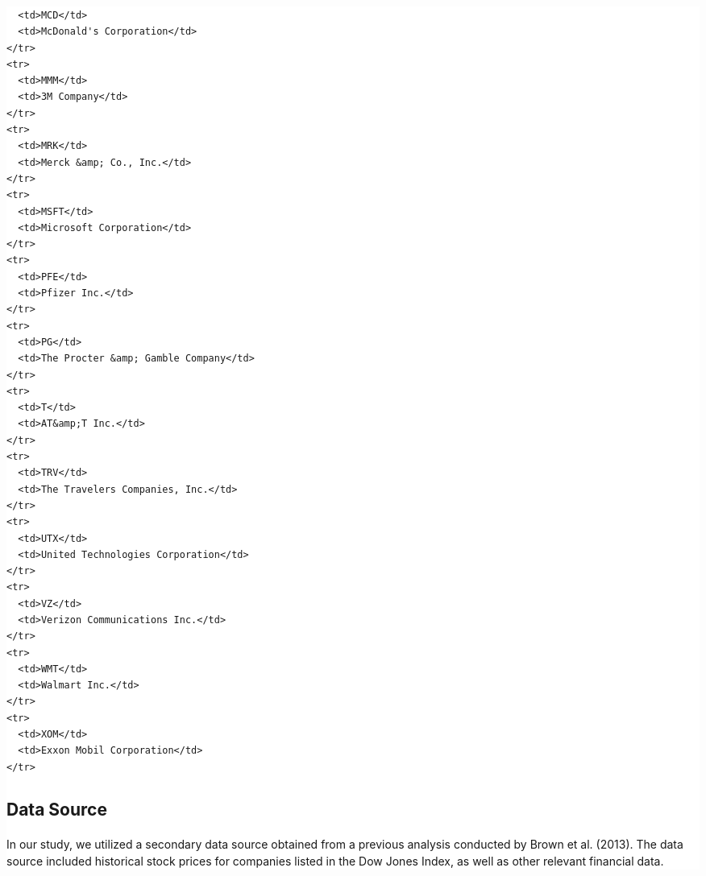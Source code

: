       <td>MCD</td>
      <td>McDonald's Corporation</td>
    </tr>
    <tr>
      <td>MMM</td>
      <td>3M Company</td>
    </tr>
    <tr>
      <td>MRK</td>
      <td>Merck &amp; Co., Inc.</td>
    </tr>
    <tr>
      <td>MSFT</td>
      <td>Microsoft Corporation</td>
    </tr>
    <tr>
      <td>PFE</td>
      <td>Pfizer Inc.</td>
    </tr>
    <tr>
      <td>PG</td>
      <td>The Procter &amp; Gamble Company</td>
    </tr>
    <tr>
      <td>T</td>
      <td>AT&amp;T Inc.</td>
    </tr>
    <tr>
      <td>TRV</td>
      <td>The Travelers Companies, Inc.</td>
    </tr>
    <tr>
      <td>UTX</td>
      <td>United Technologies Corporation</td>
    </tr>
    <tr>
      <td>VZ</td>
      <td>Verizon Communications Inc.</td>
    </tr>
    <tr>
      <td>WMT</td>
      <td>Walmart Inc.</td>
    </tr>
    <tr>
      <td>XOM</td>
      <td>Exxon Mobil Corporation</td>
    </tr>
  </tbody>
</table>


## Data Source
In our study, we utilized a secondary data source obtained from a previous analysis conducted by Brown et al. (2013). The data source included historical stock prices for companies listed in the Dow Jones Index, as well as other relevant financial data.
